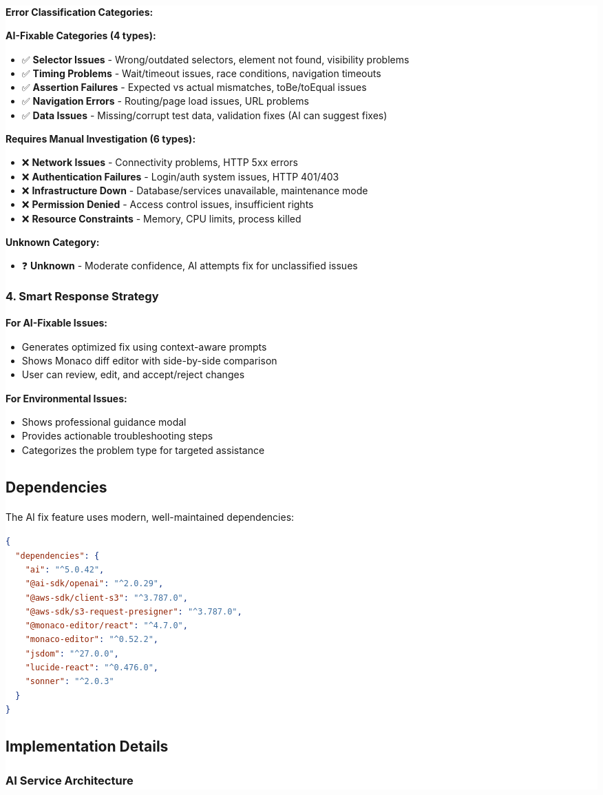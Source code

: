**Error Classification Categories:**

**AI-Fixable Categories (4 types):**
- ✅ **Selector Issues** - Wrong/outdated selectors, element not found, visibility problems
- ✅ **Timing Problems** - Wait/timeout issues, race conditions, navigation timeouts
- ✅ **Assertion Failures** - Expected vs actual mismatches, toBe/toEqual issues
- ✅ **Navigation Errors** - Routing/page load issues, URL problems
- ✅ **Data Issues** - Missing/corrupt test data, validation fixes (AI can suggest fixes)

**Requires Manual Investigation (6 types):**
- ❌ **Network Issues** - Connectivity problems, HTTP 5xx errors
- ❌ **Authentication Failures** - Login/auth system issues, HTTP 401/403
- ❌ **Infrastructure Down** - Database/services unavailable, maintenance mode
- ❌ **Permission Denied** - Access control issues, insufficient rights
- ❌ **Resource Constraints** - Memory, CPU limits, process killed

**Unknown Category:**
- ❓ **Unknown** - Moderate confidence, AI attempts fix for unclassified issues

### 4. Smart Response Strategy

**For AI-Fixable Issues:**
- Generates optimized fix using context-aware prompts
- Shows Monaco diff editor with side-by-side comparison
- User can review, edit, and accept/reject changes

**For Environmental Issues:**
- Shows professional guidance modal
- Provides actionable troubleshooting steps
- Categorizes the problem type for targeted assistance

## Dependencies

The AI fix feature uses modern, well-maintained dependencies:

```json
{
  "dependencies": {
    "ai": "^5.0.42",
    "@ai-sdk/openai": "^2.0.29",
    "@aws-sdk/client-s3": "^3.787.0",
    "@aws-sdk/s3-request-presigner": "^3.787.0",
    "@monaco-editor/react": "^4.7.0",
    "monaco-editor": "^0.52.2",
    "jsdom": "^27.0.0",
    "lucide-react": "^0.476.0",
    "sonner": "^2.0.3"
  }
}
```

## Implementation Details

### AI Service Architecture
